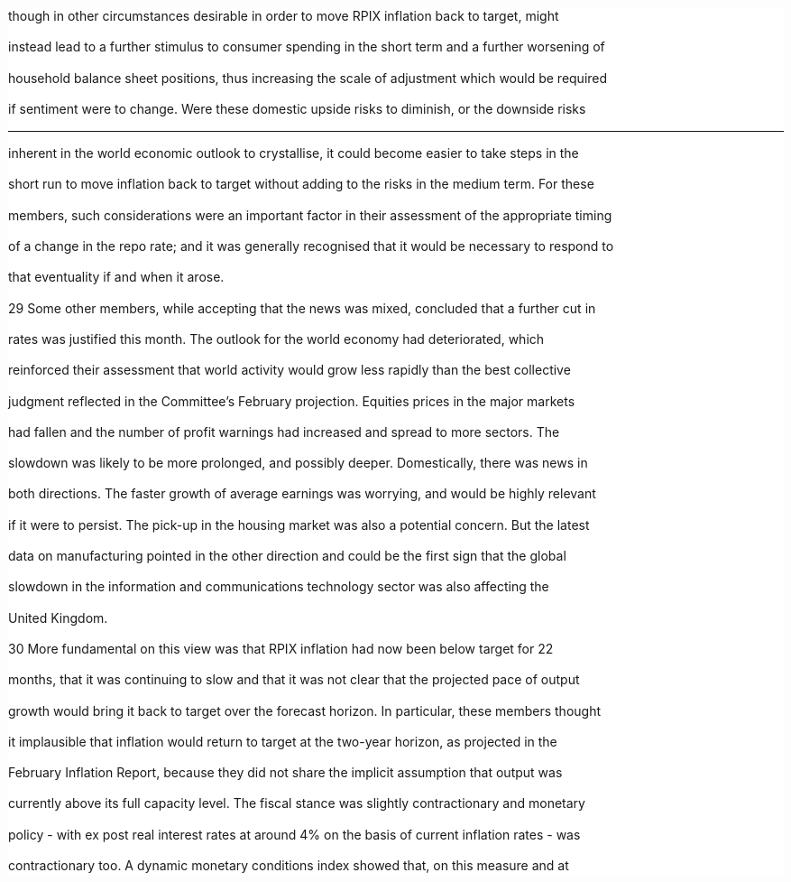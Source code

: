 though in other circumstances desirable in order to move RPIX inflation back to target, might

instead lead to a further stimulus to consumer spending in the short term and a further worsening of

household balance sheet positions, thus increasing the scale of adjustment which would be required

if sentiment were to change. Were these domestic upside risks to diminish, or the downside risks


-----

inherent in the world economic outlook to crystallise, it could become easier to take steps in the

short run to move inflation back to target without adding to the risks in the medium term. For these

members, such considerations were an important factor in their assessment of the appropriate timing

of a change in the repo rate; and it was generally recognised that it would be necessary to respond to

that eventuality if and when it arose.

29 Some other members, while accepting that the news was mixed, concluded that a further cut in

rates was justified this month. The outlook for the world economy had deteriorated, which

reinforced their assessment that world activity would grow less rapidly than the best collective

judgment reflected in the Committee’s February projection. Equities prices in the major markets

had fallen and the number of profit warnings had increased and spread to more sectors. The

slowdown was likely to be more prolonged, and possibly deeper. Domestically, there was news in

both directions. The faster growth of average earnings was worrying, and would be highly relevant

if it were to persist. The pick-up in the housing market was also a potential concern. But the latest

data on manufacturing pointed in the other direction and could be the first sign that the global

slowdown in the information and communications technology sector was also affecting the

United Kingdom.

30 More fundamental on this view was that RPIX inflation had now been below target for 22

months, that it was continuing to slow and that it was not clear that the projected pace of output

growth would bring it back to target over the forecast horizon. In particular, these members thought

it implausible that inflation would return to target at the two-year horizon, as projected in the

February Inflation Report, because they did not share the implicit assumption that output was

currently above its full capacity level. The fiscal stance was slightly contractionary and monetary

policy - with ex post real interest rates at around 4% on the basis of current inflation rates - was

contractionary too. A dynamic monetary conditions index showed that, on this measure and at
